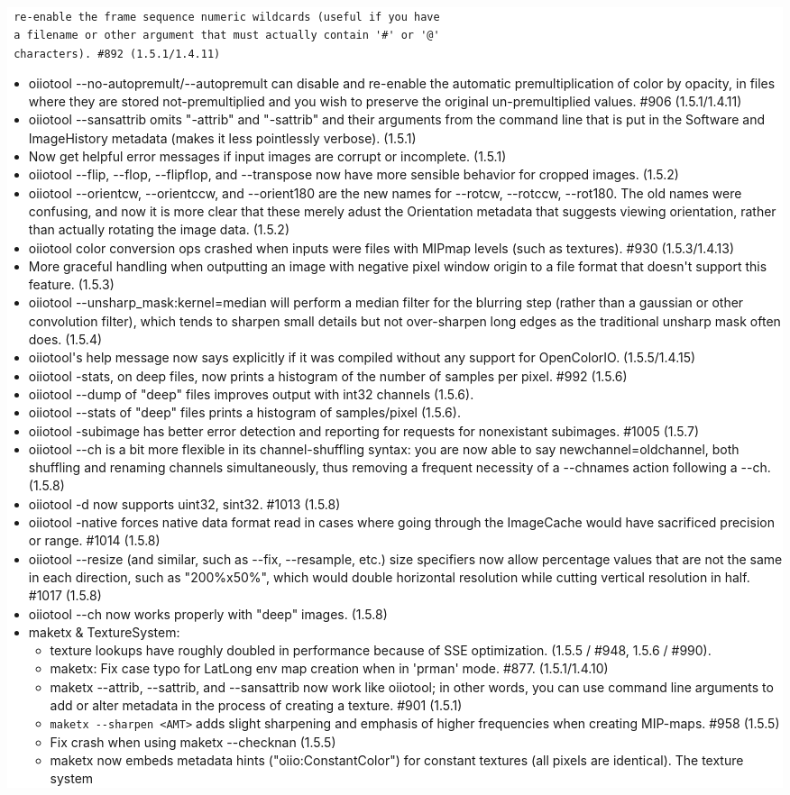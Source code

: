      re-enable the frame sequence numeric wildcards (useful if you have
     a filename or other argument that must actually contain '#' or '@'
     characters). #892 (1.5.1/1.4.11)
   * oiiotool --no-autopremult/--autopremult can disable and re-enable
     the automatic premultiplication of color by opacity, in files where
     they are stored not-premultiplied and you wish to preserve the
     original un-premultiplied values. #906 (1.5.1/1.4.11)
   * oiiotool --sansattrib omits "-attrib" and "-sattrib" and their
     arguments from the command line that is put in the Software and
     ImageHistory metadata (makes it less pointlessly verbose). (1.5.1)
   * Now get helpful error messages if input images are corrupt or
     incomplete. (1.5.1)
   * oiiotool --flip, --flop, --flipflop, and --transpose now have more
     sensible behavior for cropped images. (1.5.2)
   * oiiotool --orientcw, --orientccw, and --orient180 are the new names
     for --rotcw, --rotccw, --rot180. The old names were confusing, and now
     it is more clear that these merely adust the Orientation metadata that
     suggests viewing orientation, rather than actually rotating the image
     data. (1.5.2)
   * oiiotool color conversion ops crashed when inputs were files with
     MIPmap levels (such as textures). #930 (1.5.3/1.4.13)
   * More graceful handling when outputting an image with negative pixel
     window origin to a file format that doesn't support this feature.
     (1.5.3)
   * oiiotool --unsharp_mask:kernel=median will perform a median filter
     for the blurring step (rather than a gaussian or other convolution
     filter), which tends to sharpen small details but not over-sharpen
     long edges as the traditional unsharp mask often does. (1.5.4)
   * oiiotool's help message now says explicitly if it was compiled without
     any support for OpenColorIO. (1.5.5/1.4.15)
   * oiiotool -stats, on deep files, now prints a histogram of the number
     of samples per pixel. #992 (1.5.6)
   * oiiotool --dump of "deep" files improves output with int32 channels
     (1.5.6).
   * oiiotool --stats of "deep" files prints a histogram of samples/pixel
     (1.5.6).
   * oiiotool -subimage has better error detection and reporting for
     requests for nonexistant subimages. #1005 (1.5.7)
   * oiiotool --ch is a bit more flexible in its channel-shuffling syntax:
     you are now able to say newchannel=oldchannel, both shuffling and
     renaming channels simultaneously, thus removing a frequent necessity
     of a --chnames action following a --ch. (1.5.8)
   * oiiotool -d now supports uint32, sint32. #1013 (1.5.8)
   * oiiotool -native forces native data format read in cases where going
     through the ImageCache would have sacrificed precision or range.
     #1014 (1.5.8)
   * oiiotool --resize (and similar, such as --fix, --resample, etc.) size
     specifiers now allow percentage values that are not the same in each
     direction, such as "200%x50%", which would double horizontal resolution
     while cutting vertical resolution in half. #1017 (1.5.8)
   * oiiotool --ch now works properly with "deep" images. (1.5.8)
* maketx & TextureSystem:
   * texture lookups have roughly doubled in performance because of SSE
     optimization. (1.5.5 / #948, 1.5.6 / #990).
   * maketx: Fix case typo for LatLong env map creation when in 'prman'
     mode. #877.  (1.5.1/1.4.10)
   * maketx --attrib, --sattrib, and --sansattrib now work like
     oiiotool; in other words, you can use command line arguments to add
     or alter metadata in the process of creating a texture. #901 (1.5.1)
   * `maketx --sharpen <AMT>` adds slight sharpening and emphasis of
     higher frequencies when creating MIP-maps. #958 (1.5.5)
   * Fix crash when using maketx --checknan (1.5.5)
   * maketx now embeds metadata hints ("oiio:ConstantColor") for
     constant textures (all pixels are identical). The texture system